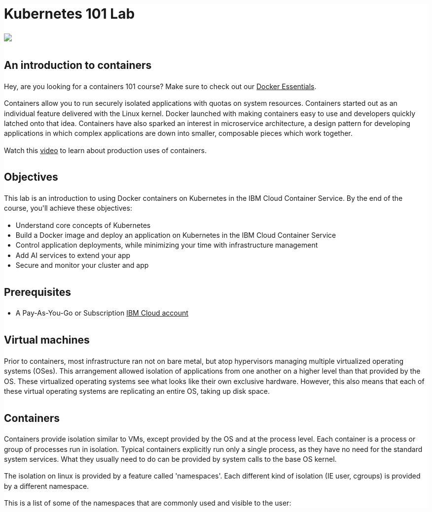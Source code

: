 # Kubernetes 101 Lab

<img src="https://kubernetes.io/images/favicon.png" width="200">

## An introduction to containers

Hey, are you looking for a containers 101 course? Make sure to check out our [Docker Essentials](https://developer.ibm.com/courses/all/docker-essentials-extend-your-apps-with-containers/).

Containers allow you to run securely isolated applications with quotas on system resources. Containers started out as an individual feature delivered with the Linux kernel. Docker launched with making containers easy to use and developers quickly latched onto that idea. Containers have also sparked an interest in microservice architecture, a design pattern for developing applications in which complex applications are down into smaller, composable pieces which work together.

Watch this [video](https://www.youtube.com/watch?v=wlBhtc31I8c) to learn about production uses of containers.

## Objectives

This lab is an introduction to using Docker containers on Kubernetes in the IBM Cloud Container Service. By the end of the course, you'll achieve these objectives:
* Understand core concepts of Kubernetes
* Build a Docker image and deploy an application on Kubernetes in the IBM Cloud Container Service 
* Control application deployments, while minimizing your time with infrastructure management
* Add AI services to extend your app 
* Secure and monitor your cluster and app

## Prerequisites 
* A Pay-As-You-Go or Subscription [IBM Cloud account](https://console.bluemix.net/registration/)

## Virtual machines

Prior to containers, most infrastructure ran not on bare metal, but atop hypervisors managing multiple virtualized operating systems (OSes). This arrangement allowed isolation of applications from one another on a higher level than that provided by the OS. These virtualized operating systems see what looks like their own exclusive hardware. However, this also means that each of these virtual operating systems are replicating an entire OS, taking up disk space.

## Containers

Containers provide isolation similar to VMs, except provided by the OS and at the process level. Each container is a process or group of processes run in isolation. Typical containers explicitly run only a single process, as they have no need for the standard system services. What they usually need to do can be provided by system calls to the base OS kernel.

The isolation on linux is provided by a feature called 'namespaces'. Each different kind of isolation (IE user, cgroups) is provided by a different namespace.

This is a list of some of the namespaces that are commonly used and visible to the user:
